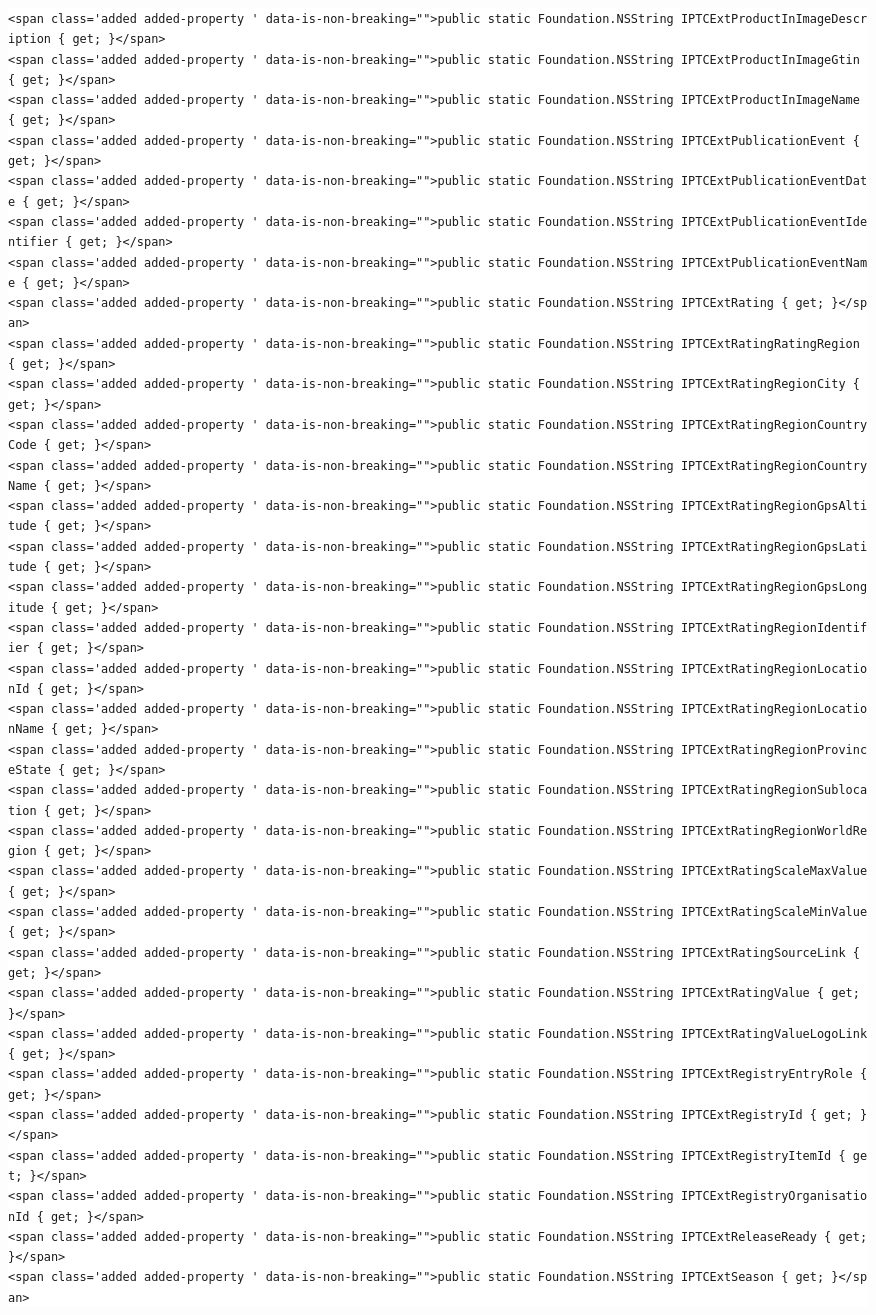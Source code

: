 	<span class='added added-property ' data-is-non-breaking="">public static Foundation.NSString IPTCExtProductInImageDescription { get; }</span>
	<span class='added added-property ' data-is-non-breaking="">public static Foundation.NSString IPTCExtProductInImageGtin { get; }</span>
	<span class='added added-property ' data-is-non-breaking="">public static Foundation.NSString IPTCExtProductInImageName { get; }</span>
	<span class='added added-property ' data-is-non-breaking="">public static Foundation.NSString IPTCExtPublicationEvent { get; }</span>
	<span class='added added-property ' data-is-non-breaking="">public static Foundation.NSString IPTCExtPublicationEventDate { get; }</span>
	<span class='added added-property ' data-is-non-breaking="">public static Foundation.NSString IPTCExtPublicationEventIdentifier { get; }</span>
	<span class='added added-property ' data-is-non-breaking="">public static Foundation.NSString IPTCExtPublicationEventName { get; }</span>
	<span class='added added-property ' data-is-non-breaking="">public static Foundation.NSString IPTCExtRating { get; }</span>
	<span class='added added-property ' data-is-non-breaking="">public static Foundation.NSString IPTCExtRatingRatingRegion { get; }</span>
	<span class='added added-property ' data-is-non-breaking="">public static Foundation.NSString IPTCExtRatingRegionCity { get; }</span>
	<span class='added added-property ' data-is-non-breaking="">public static Foundation.NSString IPTCExtRatingRegionCountryCode { get; }</span>
	<span class='added added-property ' data-is-non-breaking="">public static Foundation.NSString IPTCExtRatingRegionCountryName { get; }</span>
	<span class='added added-property ' data-is-non-breaking="">public static Foundation.NSString IPTCExtRatingRegionGpsAltitude { get; }</span>
	<span class='added added-property ' data-is-non-breaking="">public static Foundation.NSString IPTCExtRatingRegionGpsLatitude { get; }</span>
	<span class='added added-property ' data-is-non-breaking="">public static Foundation.NSString IPTCExtRatingRegionGpsLongitude { get; }</span>
	<span class='added added-property ' data-is-non-breaking="">public static Foundation.NSString IPTCExtRatingRegionIdentifier { get; }</span>
	<span class='added added-property ' data-is-non-breaking="">public static Foundation.NSString IPTCExtRatingRegionLocationId { get; }</span>
	<span class='added added-property ' data-is-non-breaking="">public static Foundation.NSString IPTCExtRatingRegionLocationName { get; }</span>
	<span class='added added-property ' data-is-non-breaking="">public static Foundation.NSString IPTCExtRatingRegionProvinceState { get; }</span>
	<span class='added added-property ' data-is-non-breaking="">public static Foundation.NSString IPTCExtRatingRegionSublocation { get; }</span>
	<span class='added added-property ' data-is-non-breaking="">public static Foundation.NSString IPTCExtRatingRegionWorldRegion { get; }</span>
	<span class='added added-property ' data-is-non-breaking="">public static Foundation.NSString IPTCExtRatingScaleMaxValue { get; }</span>
	<span class='added added-property ' data-is-non-breaking="">public static Foundation.NSString IPTCExtRatingScaleMinValue { get; }</span>
	<span class='added added-property ' data-is-non-breaking="">public static Foundation.NSString IPTCExtRatingSourceLink { get; }</span>
	<span class='added added-property ' data-is-non-breaking="">public static Foundation.NSString IPTCExtRatingValue { get; }</span>
	<span class='added added-property ' data-is-non-breaking="">public static Foundation.NSString IPTCExtRatingValueLogoLink { get; }</span>
	<span class='added added-property ' data-is-non-breaking="">public static Foundation.NSString IPTCExtRegistryEntryRole { get; }</span>
	<span class='added added-property ' data-is-non-breaking="">public static Foundation.NSString IPTCExtRegistryId { get; }</span>
	<span class='added added-property ' data-is-non-breaking="">public static Foundation.NSString IPTCExtRegistryItemId { get; }</span>
	<span class='added added-property ' data-is-non-breaking="">public static Foundation.NSString IPTCExtRegistryOrganisationId { get; }</span>
	<span class='added added-property ' data-is-non-breaking="">public static Foundation.NSString IPTCExtReleaseReady { get; }</span>
	<span class='added added-property ' data-is-non-breaking="">public static Foundation.NSString IPTCExtSeason { get; }</span>